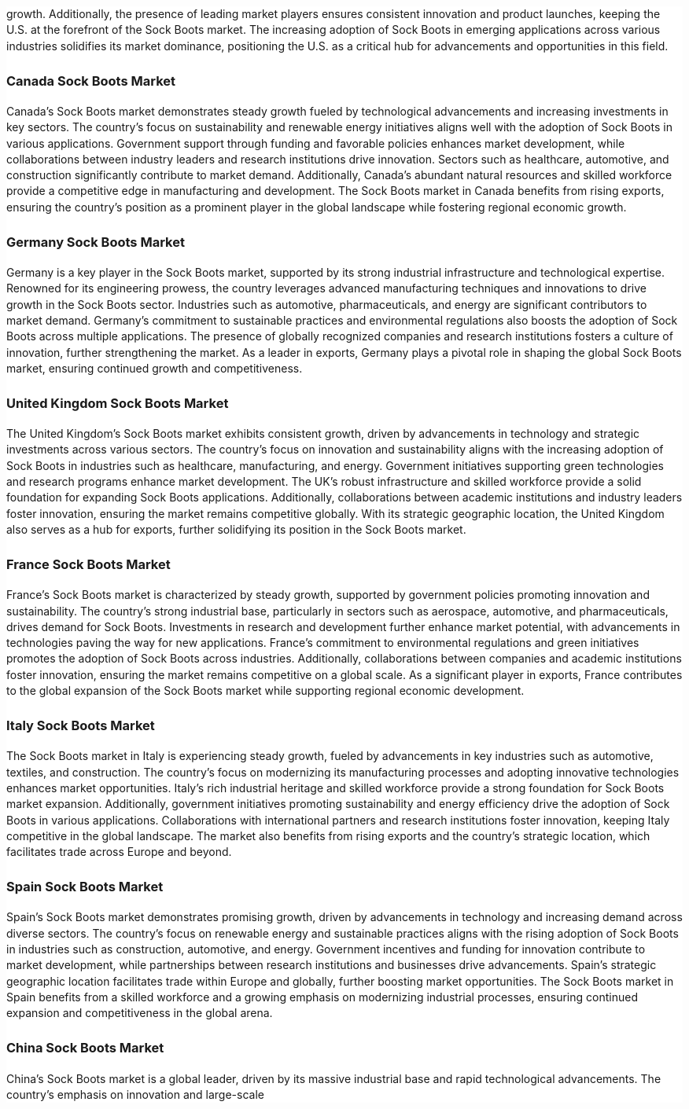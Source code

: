 growth. Additionally, the presence of leading market players ensures consistent innovation and product launches, keeping the U.S. at the forefront of the Sock Boots market. The increasing adoption of Sock Boots in emerging applications across various industries solidifies its market dominance, positioning the U.S. as a critical hub for advancements and opportunities in this field.</p><h3>Canada Sock Boots Market</h3><p>Canada&rsquo;s Sock Boots market demonstrates steady growth fueled by technological advancements and increasing investments in key sectors. The country&rsquo;s focus on sustainability and renewable energy initiatives aligns well with the adoption of Sock Boots in various applications. Government support through funding and favorable policies enhances market development, while collaborations between industry leaders and research institutions drive innovation. Sectors such as healthcare, automotive, and construction significantly contribute to market demand. Additionally, Canada&rsquo;s abundant natural resources and skilled workforce provide a competitive edge in manufacturing and development. The Sock Boots market in Canada benefits from rising exports, ensuring the country&rsquo;s position as a prominent player in the global landscape while fostering regional economic growth.</p><h3>Germany Sock Boots Market</h3><p>Germany is a key player in the Sock Boots market, supported by its strong industrial infrastructure and technological expertise. Renowned for its engineering prowess, the country leverages advanced manufacturing techniques and innovations to drive growth in the Sock Boots sector. Industries such as automotive, pharmaceuticals, and energy are significant contributors to market demand. Germany&rsquo;s commitment to sustainable practices and environmental regulations also boosts the adoption of Sock Boots across multiple applications. The presence of globally recognized companies and research institutions fosters a culture of innovation, further strengthening the market. As a leader in exports, Germany plays a pivotal role in shaping the global Sock Boots market, ensuring continued growth and competitiveness.</p><h3>United Kingdom Sock Boots Market</h3><p>The United Kingdom&rsquo;s Sock Boots market exhibits consistent growth, driven by advancements in technology and strategic investments across various sectors. The country&rsquo;s focus on innovation and sustainability aligns with the increasing adoption of Sock Boots in industries such as healthcare, manufacturing, and energy. Government initiatives supporting green technologies and research programs enhance market development. The UK&rsquo;s robust infrastructure and skilled workforce provide a solid foundation for expanding Sock Boots applications. Additionally, collaborations between academic institutions and industry leaders foster innovation, ensuring the market remains competitive globally. With its strategic geographic location, the United Kingdom also serves as a hub for exports, further solidifying its position in the Sock Boots market.</p><h3>France Sock Boots Market</h3><p>France&rsquo;s Sock Boots market is characterized by steady growth, supported by government policies promoting innovation and sustainability. The country&rsquo;s strong industrial base, particularly in sectors such as aerospace, automotive, and pharmaceuticals, drives demand for Sock Boots. Investments in research and development further enhance market potential, with advancements in technologies paving the way for new applications. France&rsquo;s commitment to environmental regulations and green initiatives promotes the adoption of Sock Boots across industries. Additionally, collaborations between companies and academic institutions foster innovation, ensuring the market remains competitive on a global scale. As a significant player in exports, France contributes to the global expansion of the Sock Boots market while supporting regional economic development.</p><h3>Italy Sock Boots Market</h3><p>The Sock Boots market in Italy is experiencing steady growth, fueled by advancements in key industries such as automotive, textiles, and construction. The country&rsquo;s focus on modernizing its manufacturing processes and adopting innovative technologies enhances market opportunities. Italy&rsquo;s rich industrial heritage and skilled workforce provide a strong foundation for Sock Boots market expansion. Additionally, government initiatives promoting sustainability and energy efficiency drive the adoption of Sock Boots in various applications. Collaborations with international partners and research institutions foster innovation, keeping Italy competitive in the global landscape. The market also benefits from rising exports and the country&rsquo;s strategic location, which facilitates trade across Europe and beyond.</p><h3>Spain Sock Boots Market</h3><p>Spain&rsquo;s Sock Boots market demonstrates promising growth, driven by advancements in technology and increasing demand across diverse sectors. The country&rsquo;s focus on renewable energy and sustainable practices aligns with the rising adoption of Sock Boots in industries such as construction, automotive, and energy. Government incentives and funding for innovation contribute to market development, while partnerships between research institutions and businesses drive advancements. Spain&rsquo;s strategic geographic location facilitates trade within Europe and globally, further boosting market opportunities. The Sock Boots market in Spain benefits from a skilled workforce and a growing emphasis on modernizing industrial processes, ensuring continued expansion and competitiveness in the global arena.</p><h3>China Sock Boots Market</h3><p>China&rsquo;s Sock Boots market is a global leader, driven by its massive industrial base and rapid technological advancements. The country&rsquo;s emphasis on innovation and large-scale